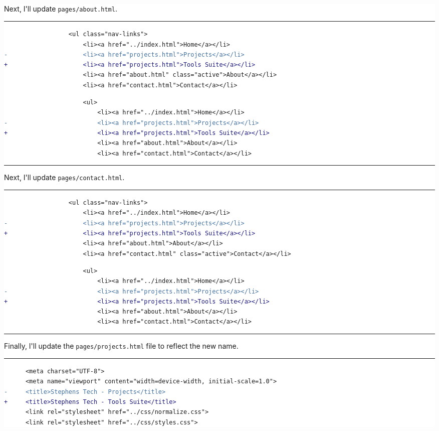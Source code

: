 
Next, I'll update `pages/about.html`.

---

```diff
                  <ul class="nav-links">
                      <li><a href="../index.html">Home</a></li>
-                     <li><a href="projects.html">Projects</a></li>
+                     <li><a href="projects.html">Tools Suite</a></li>
                      <li><a href="about.html" class="active">About</a></li>
                      <li><a href="contact.html">Contact</a></li>
```

```diff
                      <ul>
                          <li><a href="../index.html">Home</a></li>
-                         <li><a href="projects.html">Projects</a></li>
+                         <li><a href="projects.html">Tools Suite</a></li>
                          <li><a href="about.html">About</a></li>
                          <li><a href="contact.html">Contact</a></li>
```

---

Next, I'll update `pages/contact.html`.

---

```diff
                  <ul class="nav-links">
                      <li><a href="../index.html">Home</a></li>
-                     <li><a href="projects.html">Projects</a></li>
+                     <li><a href="projects.html">Tools Suite</a></li>
                      <li><a href="about.html">About</a></li>
                      <li><a href="contact.html" class="active">Contact</a></li>
```

```diff
                      <ul>
                          <li><a href="../index.html">Home</a></li>
-                         <li><a href="projects.html">Projects</a></li>
+                         <li><a href="projects.html">Tools Suite</a></li>
                          <li><a href="about.html">About</a></li>
                          <li><a href="contact.html">Contact</a></li>
```

---

Finally, I'll update the `pages/projects.html` file to reflect the new name.

---

```diff
      <meta charset="UTF-8">
      <meta name="viewport" content="width=device-width, initial-scale=1.0">
-     <title>Stephens Tech - Projects</title>
+     <title>Stephens Tech - Tools Suite</title>
      <link rel="stylesheet" href="../css/normalize.css">
      <link rel="stylesheet" href="../css/styles.css">
```
